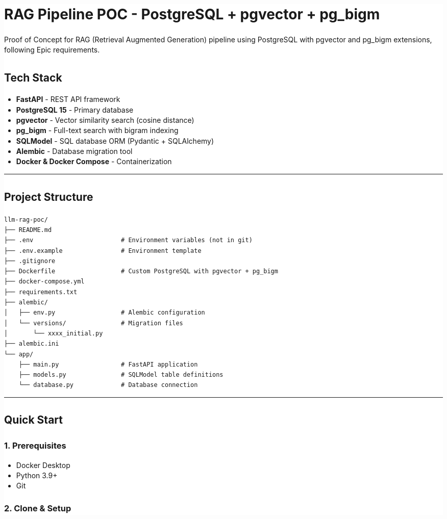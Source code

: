 # RAG Pipeline POC - PostgreSQL + pgvector + pg_bigm

Proof of Concept for RAG (Retrieval Augmented Generation) pipeline using PostgreSQL with pgvector and pg_bigm extensions, following Epic requirements.

## Tech Stack

- **FastAPI** - REST API framework
- **PostgreSQL 15** - Primary database
- **pgvector** - Vector similarity search (cosine distance)
- **pg_bigm** - Full-text search with bigram indexing
- **SQLModel** - SQL database ORM (Pydantic + SQLAlchemy)
- **Alembic** - Database migration tool
- **Docker & Docker Compose** - Containerization

---

## Project Structure

```
llm-rag-poc/
├── README.md
├── .env                        # Environment variables (not in git)
├── .env.example                # Environment template
├── .gitignore
├── Dockerfile                  # Custom PostgreSQL with pgvector + pg_bigm
├── docker-compose.yml
├── requirements.txt
├── alembic/
│   ├── env.py                  # Alembic configuration
│   └── versions/               # Migration files
│       └── xxxx_initial.py
├── alembic.ini
└── app/
    ├── main.py                 # FastAPI application
    ├── models.py               # SQLModel table definitions
    └── database.py             # Database connection
```

---

## Quick Start

### 1. Prerequisites

- Docker Desktop
- Python 3.9+
- Git

### 2. Clone & Setup

